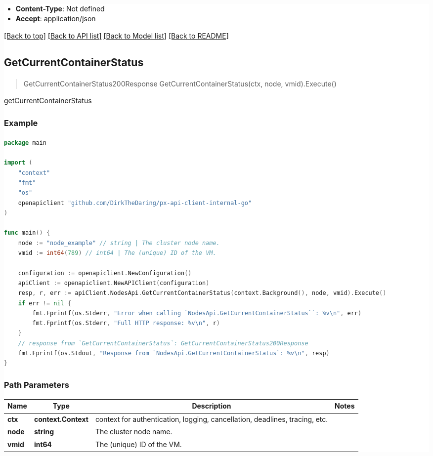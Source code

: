 - **Content-Type**: Not defined
- **Accept**: application/json

[[Back to top]](#) [[Back to API list]](../README.md#documentation-for-api-endpoints)
[[Back to Model list]](../README.md#documentation-for-models)
[[Back to README]](../README.md)


## GetCurrentContainerStatus

> GetCurrentContainerStatus200Response GetCurrentContainerStatus(ctx, node, vmid).Execute()

getCurrentContainerStatus



### Example

```go
package main

import (
    "context"
    "fmt"
    "os"
    openapiclient "github.com/DirkTheDaring/px-api-client-internal-go"
)

func main() {
    node := "node_example" // string | The cluster node name.
    vmid := int64(789) // int64 | The (unique) ID of the VM.

    configuration := openapiclient.NewConfiguration()
    apiClient := openapiclient.NewAPIClient(configuration)
    resp, r, err := apiClient.NodesApi.GetCurrentContainerStatus(context.Background(), node, vmid).Execute()
    if err != nil {
        fmt.Fprintf(os.Stderr, "Error when calling `NodesApi.GetCurrentContainerStatus``: %v\n", err)
        fmt.Fprintf(os.Stderr, "Full HTTP response: %v\n", r)
    }
    // response from `GetCurrentContainerStatus`: GetCurrentContainerStatus200Response
    fmt.Fprintf(os.Stdout, "Response from `NodesApi.GetCurrentContainerStatus`: %v\n", resp)
}
```

### Path Parameters


Name | Type | Description  | Notes
------------- | ------------- | ------------- | -------------
**ctx** | **context.Context** | context for authentication, logging, cancellation, deadlines, tracing, etc.
**node** | **string** | The cluster node name. | 
**vmid** | **int64** | The (unique) ID of the VM. | 
